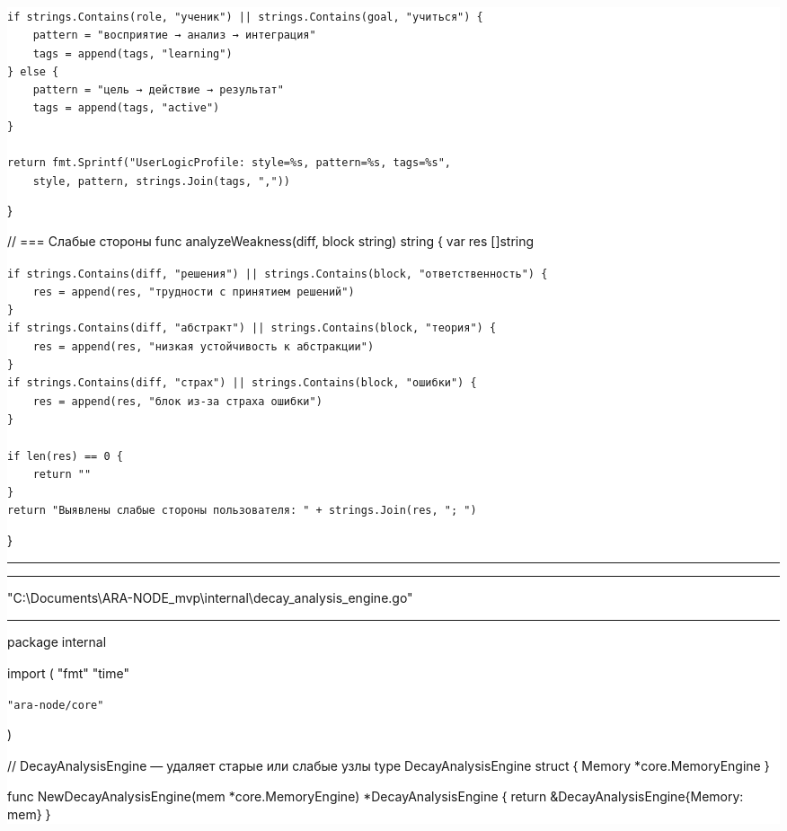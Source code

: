 	if strings.Contains(role, "ученик") || strings.Contains(goal, "учиться") {
		pattern = "восприятие → анализ → интеграция"
		tags = append(tags, "learning")
	} else {
		pattern = "цель → действие → результат"
		tags = append(tags, "active")
	}

	return fmt.Sprintf("UserLogicProfile: style=%s, pattern=%s, tags=%s",
		style, pattern, strings.Join(tags, ","))
}

// === Слабые стороны
func analyzeWeakness(diff, block string) string {
	var res []string

	if strings.Contains(diff, "решения") || strings.Contains(block, "ответственность") {
		res = append(res, "трудности с принятием решений")
	}
	if strings.Contains(diff, "абстракт") || strings.Contains(block, "теория") {
		res = append(res, "низкая устойчивость к абстракции")
	}
	if strings.Contains(diff, "страх") || strings.Contains(block, "ошибки") {
		res = append(res, "блок из-за страха ошибки")
	}

	if len(res) == 0 {
		return ""
	}
	return "Выявлены слабые стороны пользователя: " + strings.Join(res, "; ")
}

---

---

"C:\Documents\ARA-NODE_mvp\internal\decay_analysis_engine.go"

---

package internal

import (
	"fmt"
	"time"

	"ara-node/core"
)

// DecayAnalysisEngine — удаляет старые или слабые узлы
type DecayAnalysisEngine struct {
	Memory *core.MemoryEngine
}

func NewDecayAnalysisEngine(mem *core.MemoryEngine) *DecayAnalysisEngine {
	return &DecayAnalysisEngine{Memory: mem}
}
